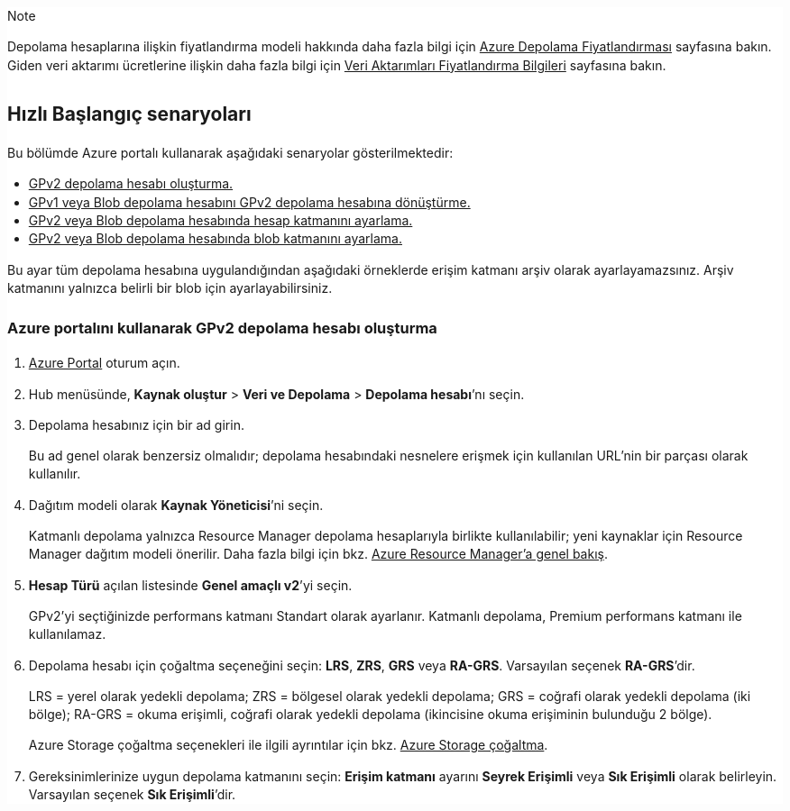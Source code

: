 > [!NOTE]
> Depolama hesaplarına ilişkin fiyatlandırma modeli hakkında daha fazla bilgi için [Azure Depolama Fiyatlandırması](https://azure.microsoft.com/pricing/details/storage/) sayfasına bakın. Giden veri aktarımı ücretlerine ilişkin daha fazla bilgi için [Veri Aktarımları Fiyatlandırma Bilgileri](https://azure.microsoft.com/pricing/details/data-transfers/) sayfasına bakın.

## <a name="quickstart-scenarios"></a>Hızlı Başlangıç senaryoları

Bu bölümde Azure portalı kullanarak aşağıdaki senaryolar gösterilmektedir:

* [GPv2 depolama hesabı oluşturma.](#create-a-gpv2-storage-account-using-the-azure-portal)
* [GPv1 veya Blob depolama hesabını GPv2 depolama hesabına dönüştürme.](#convert-a-gpv1-or-blob-storage-account-to-a-gpv2-storage-account-using-the-azure-portal)
* [GPv2 veya Blob depolama hesabında hesap katmanını ayarlama.](#change-the-storage-tier-of-a-gpv2-storage-account-using-the-azure-portal)
* [GPv2 veya Blob depolama hesabında blob katmanını ayarlama.](#change-the-storage-tier-of-a-blob-using-the-azure-portal)

Bu ayar tüm depolama hesabına uygulandığından aşağıdaki örneklerde erişim katmanı arşiv olarak ayarlayamazsınız. Arşiv katmanını yalnızca belirli bir blob için ayarlayabilirsiniz.

### <a name="create-a-gpv2-storage-account-using-the-azure-portal"></a>Azure portalını kullanarak GPv2 depolama hesabı oluşturma

1. [Azure Portal](https://portal.azure.com) oturum açın.

2. Hub menüsünde, **Kaynak oluştur** > **Veri ve Depolama** > **Depolama hesabı**’nı seçin.

3. Depolama hesabınız için bir ad girin.

    Bu ad genel olarak benzersiz olmalıdır; depolama hesabındaki nesnelere erişmek için kullanılan URL’nin bir parçası olarak kullanılır.  

4. Dağıtım modeli olarak **Kaynak Yöneticisi**’ni seçin.

    Katmanlı depolama yalnızca Resource Manager depolama hesaplarıyla birlikte kullanılabilir; yeni kaynaklar için Resource Manager dağıtım modeli önerilir. Daha fazla bilgi için bkz. [Azure Resource Manager’a genel bakış](../../azure-resource-manager/resource-group-overview.md).  

5. **Hesap Türü** açılan listesinde **Genel amaçlı v2**’yi seçin.

    GPv2’yi seçtiğinizde performans katmanı Standart olarak ayarlanır. Katmanlı depolama, Premium performans katmanı ile kullanılamaz.

6. Depolama hesabı için çoğaltma seçeneğini seçin: **LRS**, **ZRS**, **GRS** veya **RA-GRS**. Varsayılan seçenek **RA-GRS**’dir.

    LRS = yerel olarak yedekli depolama; ZRS = bölgesel olarak yedekli depolama; GRS = coğrafi olarak yedekli depolama (iki bölge); RA-GRS = okuma erişimli, coğrafi olarak yedekli depolama (ikincisine okuma erişiminin bulunduğu 2 bölge).

    Azure Storage çoğaltma seçenekleri ile ilgili ayrıntılar için bkz. [Azure Storage çoğaltma](../common/storage-redundancy.md?toc=%2fazure%2fstorage%2fblobs%2ftoc.json).

7. Gereksinimlerinize uygun depolama katmanını seçin: **Erişim katmanı** ayarını **Seyrek Erişimli** veya **Sık Erişimli** olarak belirleyin. Varsayılan seçenek **Sık Erişimli**’dir.
